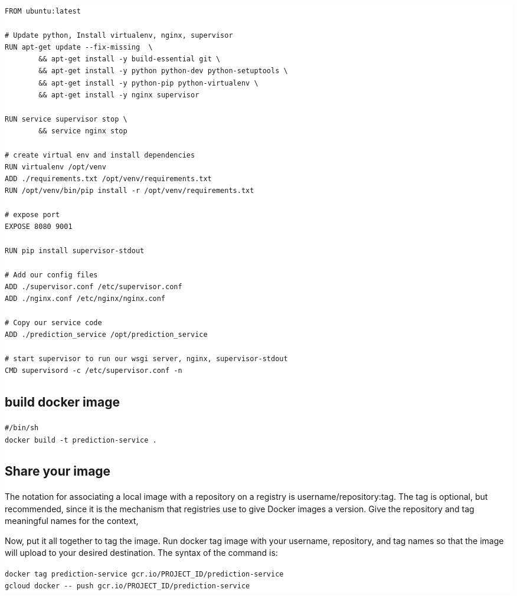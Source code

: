 ```
FROM ubuntu:latest

# Update python, Install virtualenv, nginx, supervisor
RUN apt-get update --fix-missing  \
        && apt-get install -y build-essential git \
        && apt-get install -y python python-dev python-setuptools \
        && apt-get install -y python-pip python-virtualenv \
        && apt-get install -y nginx supervisor

RUN service supervisor stop \
        && service nginx stop

# create virtual env and install dependencies
RUN virtualenv /opt/venv
ADD ./requirements.txt /opt/venv/requirements.txt
RUN /opt/venv/bin/pip install -r /opt/venv/requirements.txt

# expose port
EXPOSE 8080 9001

RUN pip install supervisor-stdout

# Add our config files
ADD ./supervisor.conf /etc/supervisor.conf
ADD ./nginx.conf /etc/nginx/nginx.conf

# Copy our service code
ADD ./prediction_service /opt/prediction_service

# start supervisor to run our wsgi server, nginx, supervisor-stdout
CMD supervisord -c /etc/supervisor.conf -n
```
## build docker image
```
#/bin/sh
docker build -t prediction-service .
```
## Share your image
The notation for associating a local image with a repository on a registry is username/repository:tag. The tag is optional, but recommended, since it is the mechanism that registries use to give Docker images a version. Give the repository and tag meaningful names for the context,

Now, put it all together to tag the image. Run docker tag image with your username, repository, and tag names so that the image will upload to your desired destination. The syntax of the command is:

```
docker tag prediction-service gcr.io/PROJECT_ID/prediction-service
gcloud docker -- push gcr.io/PROJECT_ID/prediction-service
```
